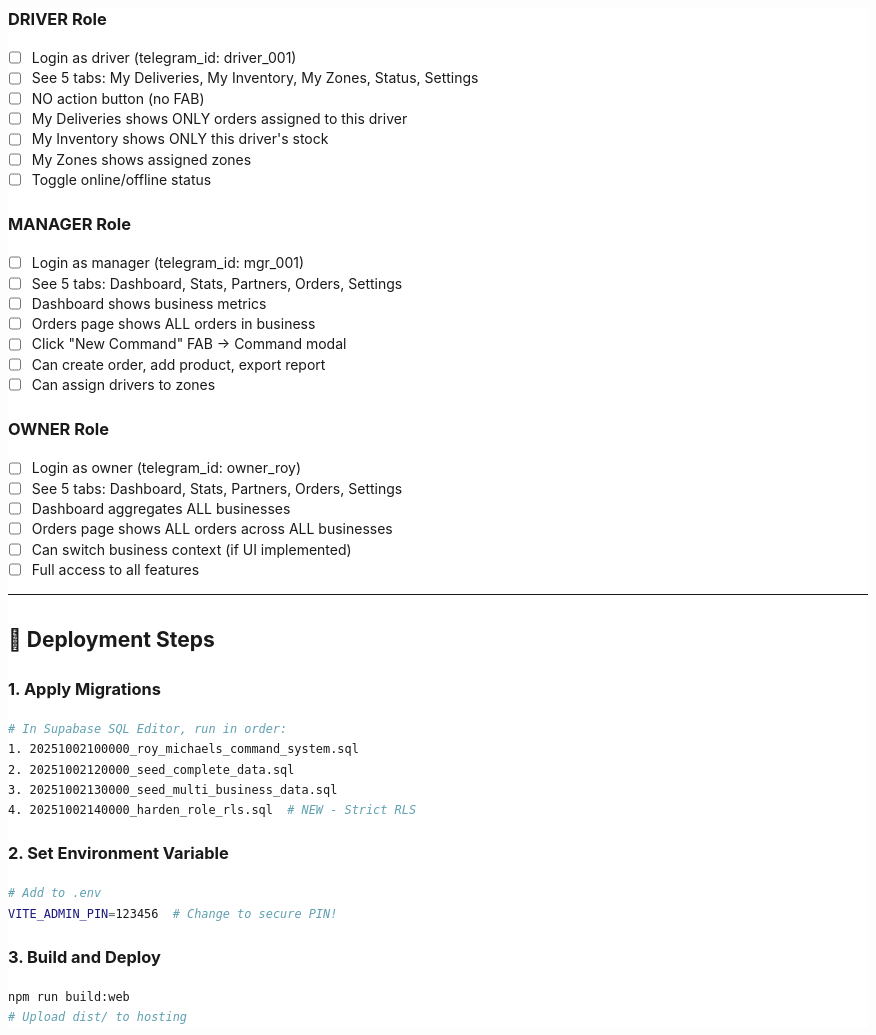### DRIVER Role
- [ ] Login as driver (telegram_id: driver_001)
- [ ] See 5 tabs: My Deliveries, My Inventory, My Zones, Status, Settings
- [ ] NO action button (no FAB)
- [ ] My Deliveries shows ONLY orders assigned to this driver
- [ ] My Inventory shows ONLY this driver's stock
- [ ] My Zones shows assigned zones
- [ ] Toggle online/offline status

### MANAGER Role
- [ ] Login as manager (telegram_id: mgr_001)
- [ ] See 5 tabs: Dashboard, Stats, Partners, Orders, Settings
- [ ] Dashboard shows business metrics
- [ ] Orders page shows ALL orders in business
- [ ] Click "New Command" FAB → Command modal
- [ ] Can create order, add product, export report
- [ ] Can assign drivers to zones

### OWNER Role
- [ ] Login as owner (telegram_id: owner_roy)
- [ ] See 5 tabs: Dashboard, Stats, Partners, Orders, Settings
- [ ] Dashboard aggregates ALL businesses
- [ ] Orders page shows ALL orders across ALL businesses
- [ ] Can switch business context (if UI implemented)
- [ ] Full access to all features

---

## 🚀 Deployment Steps

### 1. Apply Migrations
```bash
# In Supabase SQL Editor, run in order:
1. 20251002100000_roy_michaels_command_system.sql
2. 20251002120000_seed_complete_data.sql
3. 20251002130000_seed_multi_business_data.sql
4. 20251002140000_harden_role_rls.sql  # NEW - Strict RLS
```

### 2. Set Environment Variable
```bash
# Add to .env
VITE_ADMIN_PIN=123456  # Change to secure PIN!
```

### 3. Build and Deploy
```bash
npm run build:web
# Upload dist/ to hosting
```
